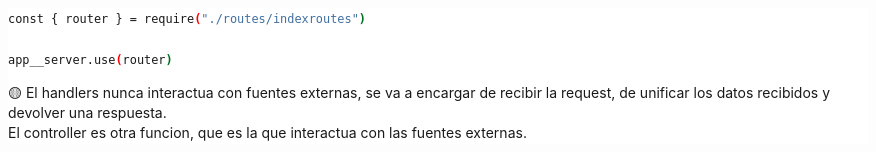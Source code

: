 ```bash
const { router } = require("./routes/indexroutes")

app__server.use(router)
```

🟡 
El handlers nunca interactua con fuentes externas, se va a encargar de recibir la request, de unificar los datos recibidos y devolver una respuesta. <br />
El controller es otra funcion, que es la que interactua con las fuentes externas.<br />


